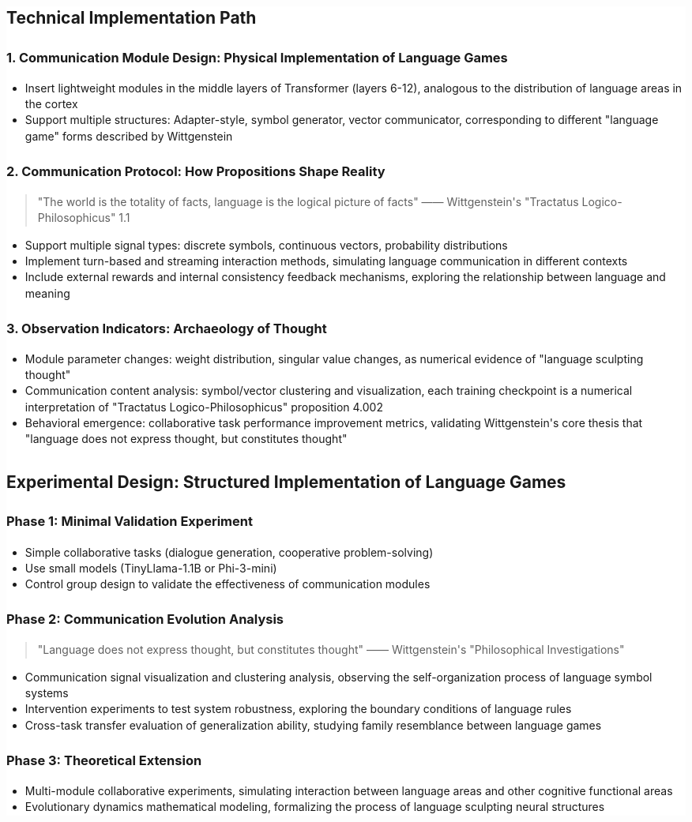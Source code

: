 ## Technical Implementation Path

### 1. Communication Module Design: Physical Implementation of Language Games
- Insert lightweight modules in the middle layers of Transformer (layers 6-12), analogous to the distribution of language areas in the cortex
- Support multiple structures: Adapter-style, symbol generator, vector communicator, corresponding to different "language game" forms described by Wittgenstein

### 2. Communication Protocol: How Propositions Shape Reality
> "The world is the totality of facts, language is the logical picture of facts" —— Wittgenstein's "Tractatus Logico-Philosophicus" 1.1

- Support multiple signal types: discrete symbols, continuous vectors, probability distributions
- Implement turn-based and streaming interaction methods, simulating language communication in different contexts
- Include external rewards and internal consistency feedback mechanisms, exploring the relationship between language and meaning

### 3. Observation Indicators: Archaeology of Thought
- Module parameter changes: weight distribution, singular value changes, as numerical evidence of "language sculpting thought"
- Communication content analysis: symbol/vector clustering and visualization, each training checkpoint is a numerical interpretation of "Tractatus Logico-Philosophicus" proposition 4.002
- Behavioral emergence: collaborative task performance improvement metrics, validating Wittgenstein's core thesis that "language does not express thought, but constitutes thought"

## Experimental Design: Structured Implementation of Language Games

### Phase 1: Minimal Validation Experiment
- Simple collaborative tasks (dialogue generation, cooperative problem-solving)
- Use small models (TinyLlama-1.1B or Phi-3-mini)
- Control group design to validate the effectiveness of communication modules

### Phase 2: Communication Evolution Analysis
> "Language does not express thought, but constitutes thought" —— Wittgenstein's "Philosophical Investigations"

- Communication signal visualization and clustering analysis, observing the self-organization process of language symbol systems
- Intervention experiments to test system robustness, exploring the boundary conditions of language rules
- Cross-task transfer evaluation of generalization ability, studying family resemblance between language games

### Phase 3: Theoretical Extension
- Multi-module collaborative experiments, simulating interaction between language areas and other cognitive functional areas
- Evolutionary dynamics mathematical modeling, formalizing the process of language sculpting neural structures
